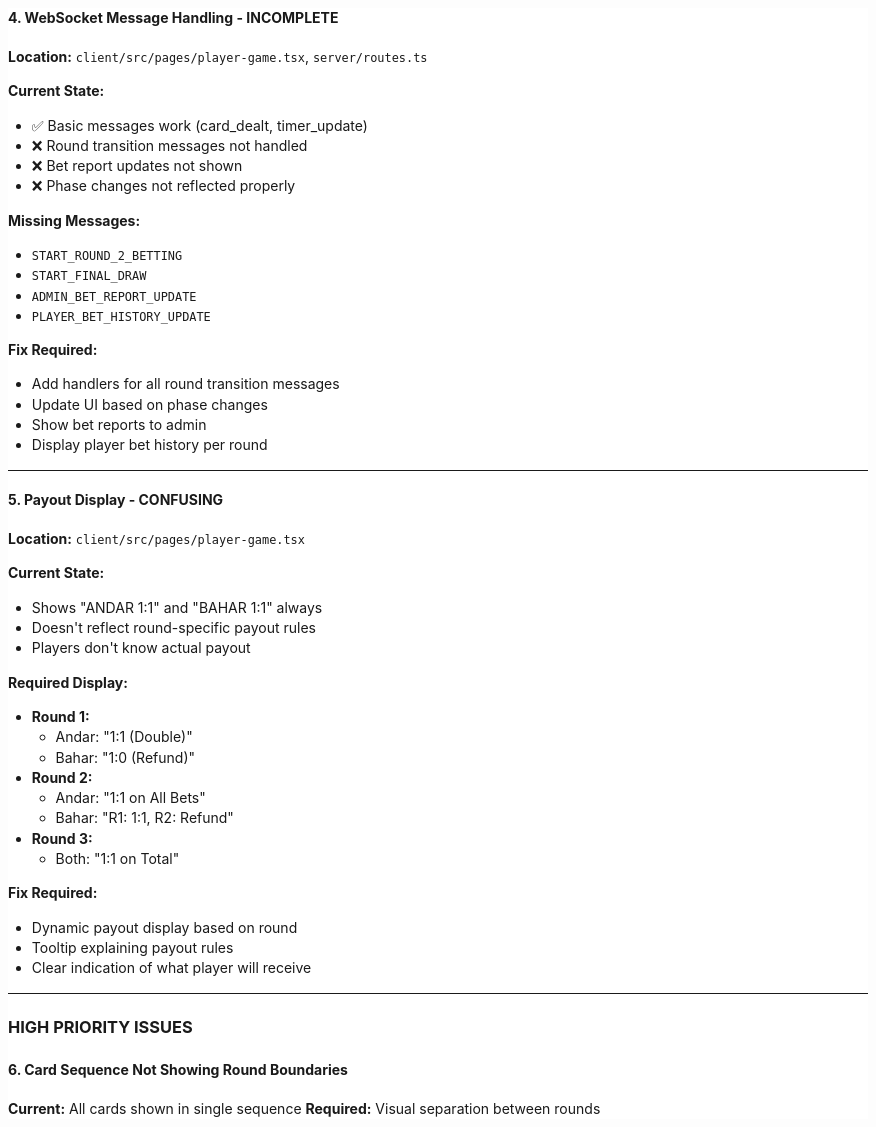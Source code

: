 
#### 4. **WebSocket Message Handling - INCOMPLETE**
**Location:** `client/src/pages/player-game.tsx`, `server/routes.ts`

**Current State:**
- ✅ Basic messages work (card_dealt, timer_update)
- ❌ Round transition messages not handled
- ❌ Bet report updates not shown
- ❌ Phase changes not reflected properly

**Missing Messages:**
- `START_ROUND_2_BETTING`
- `START_FINAL_DRAW`
- `ADMIN_BET_REPORT_UPDATE`
- `PLAYER_BET_HISTORY_UPDATE`

**Fix Required:**
- Add handlers for all round transition messages
- Update UI based on phase changes
- Show bet reports to admin
- Display player bet history per round

---

#### 5. **Payout Display - CONFUSING**
**Location:** `client/src/pages/player-game.tsx`

**Current State:**
- Shows "ANDAR 1:1" and "BAHAR 1:1" always
- Doesn't reflect round-specific payout rules
- Players don't know actual payout

**Required Display:**
- **Round 1:**
  - Andar: "1:1 (Double)"
  - Bahar: "1:0 (Refund)"
- **Round 2:**
  - Andar: "1:1 on All Bets"
  - Bahar: "R1: 1:1, R2: Refund"
- **Round 3:**
  - Both: "1:1 on Total"

**Fix Required:**
- Dynamic payout display based on round
- Tooltip explaining payout rules
- Clear indication of what player will receive

---

### **HIGH PRIORITY ISSUES**

#### 6. **Card Sequence Not Showing Round Boundaries**
**Current:** All cards shown in single sequence
**Required:** Visual separation between rounds

